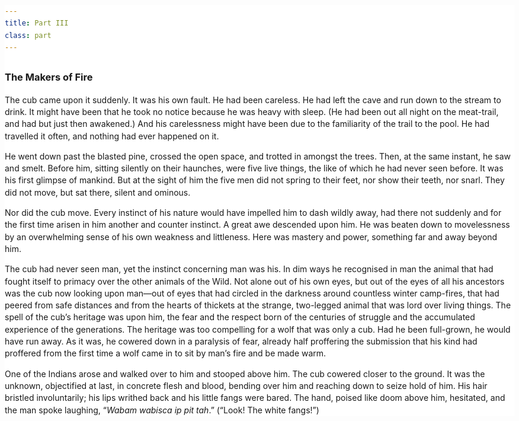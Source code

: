 ```yaml
---
title: Part III
class: part
---
```


##

### The Makers of Fire

The cub came upon it suddenly. It was his own fault.
He had been careless. He had left the cave and run down to the
stream to drink. It might have been that he took no notice because
he was heavy with sleep. (He had been out all night on the meat-trail,
and had but just then awakened.) And his carelessness might have
been due to the familiarity of the trail to the pool. He had travelled
it often, and nothing had ever happened on it.

He went down past the blasted pine, crossed the open space, and trotted
in amongst the trees. Then, at the same instant, he saw and smelt.
Before him, sitting silently on their haunches, were five live things,
the like of which he had never seen before. It was his first glimpse
of mankind. But at the sight of him the five men did not spring
to their feet, nor show their teeth, nor snarl. They did not move,
but sat there, silent and ominous.

Nor did the cub move. Every instinct of his nature would have
impelled him to dash wildly away, had there not suddenly and for the
first time arisen in him another and counter instinct. A great
awe descended upon him. He was beaten down to movelessness by
an overwhelming sense of his own weakness and littleness. Here
was mastery and power, something far and away beyond him.

The cub had never seen man, yet the instinct concerning man was his.
In dim ways he recognised in man the animal that had fought itself to
primacy over the other animals of the Wild. Not alone out of his
own eyes, but out of the eyes of all his ancestors was the cub now looking
upon man—out of eyes that had circled in the darkness around countless
winter camp-fires, that had peered from safe distances and from the
hearts of thickets at the strange, two-legged animal that was lord over
living things. The spell of the cub’s heritage was upon
him, the fear and the respect born of the centuries of struggle and
the accumulated experience of the generations. The heritage was
too compelling for a wolf that was only a cub. Had he been full-grown,
he would have run away. As it was, he cowered down in a paralysis
of fear, already half proffering the submission that his kind had proffered
from the first time a wolf came in to sit by man’s fire and be
made warm.

One of the Indians arose and walked over to him and stooped above
him. The cub cowered closer to the ground. It was the unknown,
objectified at last, in concrete flesh and blood, bending over him and
reaching down to seize hold of him. His hair bristled involuntarily;
his lips writhed back and his little fangs were bared. The hand,
poised like doom above him, hesitated, and the man spoke laughing, “_Wabam
wabisca ip pit tah_.” (“Look! The white fangs!”)
